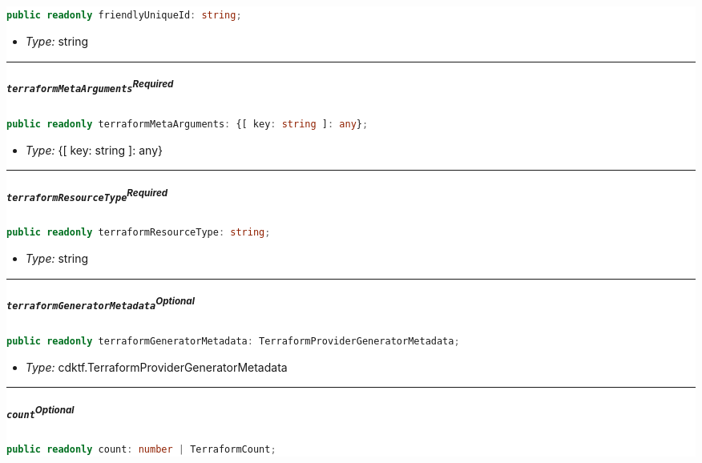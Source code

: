 ```typescript
public readonly friendlyUniqueId: string;
```

- *Type:* string

---

##### `terraformMetaArguments`<sup>Required</sup> <a name="terraformMetaArguments" id="@cdktf/provider-cloudflare.dataCloudflareApiShieldSchemaValidationSettings.DataCloudflareApiShieldSchemaValidationSettings.property.terraformMetaArguments"></a>

```typescript
public readonly terraformMetaArguments: {[ key: string ]: any};
```

- *Type:* {[ key: string ]: any}

---

##### `terraformResourceType`<sup>Required</sup> <a name="terraformResourceType" id="@cdktf/provider-cloudflare.dataCloudflareApiShieldSchemaValidationSettings.DataCloudflareApiShieldSchemaValidationSettings.property.terraformResourceType"></a>

```typescript
public readonly terraformResourceType: string;
```

- *Type:* string

---

##### `terraformGeneratorMetadata`<sup>Optional</sup> <a name="terraformGeneratorMetadata" id="@cdktf/provider-cloudflare.dataCloudflareApiShieldSchemaValidationSettings.DataCloudflareApiShieldSchemaValidationSettings.property.terraformGeneratorMetadata"></a>

```typescript
public readonly terraformGeneratorMetadata: TerraformProviderGeneratorMetadata;
```

- *Type:* cdktf.TerraformProviderGeneratorMetadata

---

##### `count`<sup>Optional</sup> <a name="count" id="@cdktf/provider-cloudflare.dataCloudflareApiShieldSchemaValidationSettings.DataCloudflareApiShieldSchemaValidationSettings.property.count"></a>

```typescript
public readonly count: number | TerraformCount;
```
